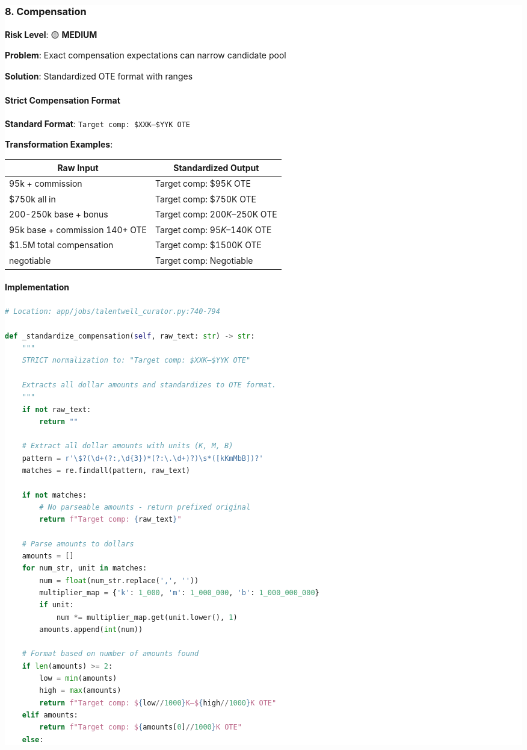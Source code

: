 
### 8. Compensation

**Risk Level**: 🟡 **MEDIUM**

**Problem**: Exact compensation expectations can narrow candidate pool

**Solution**: Standardized OTE format with ranges

#### Strict Compensation Format

**Standard Format**: `Target comp: $XXK–$YYK OTE`

**Transformation Examples**:

| Raw Input | Standardized Output |
|-----------|---------------------|
| 95k + commission | Target comp: $95K OTE |
| $750k all in | Target comp: $750K OTE |
| 200-250k base + bonus | Target comp: $200K–$250K OTE |
| 95k base + commission 140+ OTE | Target comp: $95K–$140K OTE |
| $1.5M total compensation | Target comp: $1500K OTE |
| negotiable | Target comp: Negotiable |

#### Implementation

```python
# Location: app/jobs/talentwell_curator.py:740-794

def _standardize_compensation(self, raw_text: str) -> str:
    """
    STRICT normalization to: "Target comp: $XXK–$YYK OTE"

    Extracts all dollar amounts and standardizes to OTE format.
    """
    if not raw_text:
        return ""

    # Extract all dollar amounts with units (K, M, B)
    pattern = r'\$?(\d+(?:,\d{3})*(?:\.\d+)?)\s*([kKmMbB])?'
    matches = re.findall(pattern, raw_text)

    if not matches:
        # No parseable amounts - return prefixed original
        return f"Target comp: {raw_text}"

    # Parse amounts to dollars
    amounts = []
    for num_str, unit in matches:
        num = float(num_str.replace(',', ''))
        multiplier_map = {'k': 1_000, 'm': 1_000_000, 'b': 1_000_000_000}
        if unit:
            num *= multiplier_map.get(unit.lower(), 1)
        amounts.append(int(num))

    # Format based on number of amounts found
    if len(amounts) >= 2:
        low = min(amounts)
        high = max(amounts)
        return f"Target comp: ${low//1000}K–${high//1000}K OTE"
    elif amounts:
        return f"Target comp: ${amounts[0]//1000}K OTE"
    else:
```